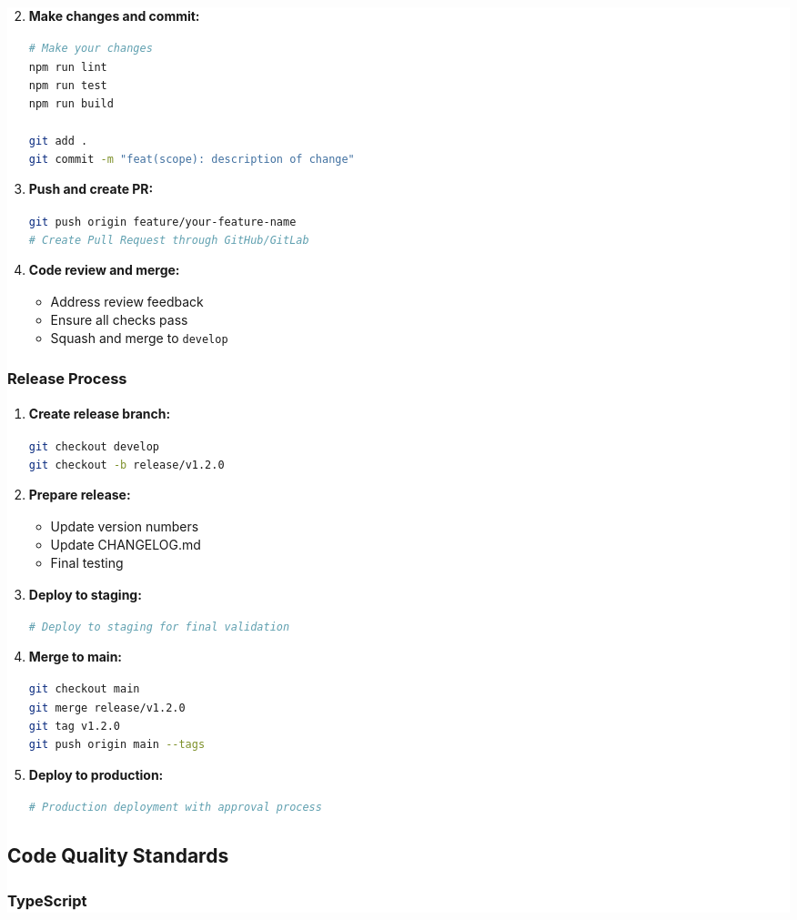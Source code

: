2. **Make changes and commit:**
   ```bash
   # Make your changes
   npm run lint
   npm run test
   npm run build
   
   git add .
   git commit -m "feat(scope): description of change"
   ```

3. **Push and create PR:**
   ```bash
   git push origin feature/your-feature-name
   # Create Pull Request through GitHub/GitLab
   ```

4. **Code review and merge:**
   - Address review feedback
   - Ensure all checks pass
   - Squash and merge to `develop`

### Release Process

1. **Create release branch:**
   ```bash
   git checkout develop
   git checkout -b release/v1.2.0
   ```

2. **Prepare release:**
   - Update version numbers
   - Update CHANGELOG.md
   - Final testing

3. **Deploy to staging:**
   ```bash
   # Deploy to staging for final validation
   ```

4. **Merge to main:**
   ```bash
   git checkout main
   git merge release/v1.2.0
   git tag v1.2.0
   git push origin main --tags
   ```

5. **Deploy to production:**
   ```bash
   # Production deployment with approval process
   ```

## Code Quality Standards

### TypeScript
